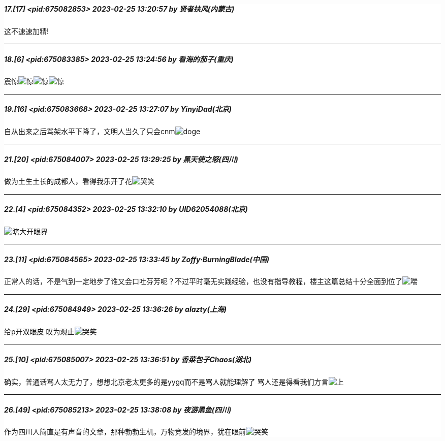 ##### <span id="pid675082853">17.[17] \<pid:675082853\> 2023-02-25 13:20:57 by 贤者扶风\(内蒙古\)</span>
这不速速加精!

----

##### <span id="pid675083385">18.[6] \<pid:675083385\> 2023-02-25 13:24:56 by 看海的茄子\(重庆\)</span>
震惊![惊](https://img4.nga.178.com/ngabbs/post/smile/ac27.png)![惊](https://img4.nga.178.com/ngabbs/post/smile/ac27.png)![惊](https://img4.nga.178.com/ngabbs/post/smile/ac27.png)

----

##### <span id="pid675083668">19.[16] \<pid:675083668\> 2023-02-25 13:27:07 by YinyiDad\(北京\)</span>
自从出来之后骂架水平下降了，文明人当久了只会cnm![doge](https://img4.nga.178.com/ngabbs/post/smile/a2_27.png)

----

##### <span id="pid675084007">21.[20] \<pid:675084007\> 2023-02-25 13:29:25 by 黑天使之怒\(四川\)</span>
做为土生土长的成都人，看得我乐开了花![哭笑](https://img4.nga.178.com/ngabbs/post/smile/ac15.png)

----

##### <span id="pid675084352">22.[4] \<pid:675084352\> 2023-02-25 13:32:10 by UID62054088\(北京\)</span>
![瞎](https://img4.nga.178.com/ngabbs/post/smile/ac35.png)大开眼界

----

##### <span id="pid675084565">23.[11] \<pid:675084565\> 2023-02-25 13:33:45 by Zoffy·BurningBlade\(中国\)</span>
正常人的话，不是气到一定地步了谁又会口吐芬芳呢？不过平时毫无实践经验，也没有指导教程，楼主这篇总结十分全面到位了![喘](https://img4.nga.178.com/ngabbs/post/smile/ac17.png)

----

##### <span id="pid675084949">24.[29] \<pid:675084949\> 2023-02-25 13:36:26 by alazty\(上海\)</span>
给p开双眼皮
叹为观止![哭笑](https://img4.nga.178.com/ngabbs/post/smile/ac15.png)

----

##### <span id="pid675085007">25.[10] \<pid:675085007\> 2023-02-25 13:36:51 by 香菜包子Chaos\(湖北\)</span>
确实，普通话骂人太无力了，想想北京老太更多的是yygq而不是骂人就能理解了
骂人还是得看我们方言![上](https://img4.nga.178.com/ngabbs/post/smile/ac2.png)

----

##### <span id="pid675085213">26.[49] \<pid:675085213\> 2023-02-25 13:38:08 by 夜游黑鱼\(四川\)</span>
作为四川人简直是有声音的文章，那种勃勃生机，万物竞发的境界，犹在眼前![哭笑](https://img4.nga.178.com/ngabbs/post/smile/ac15.png)
